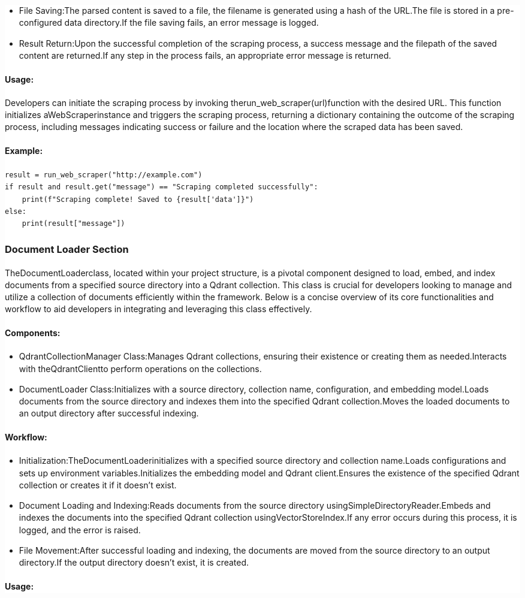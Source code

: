 * File Saving:The parsed content is saved to a file, the filename is generated using a hash of the URL.The file is stored in a pre-configured data directory.If the file saving fails, an error message is logged.

* Result Return:Upon the successful completion of the scraping process, a success message and the filepath of the saved content are returned.If any step in the process fails, an appropriate error message is returned.

#### Usage:

Developers can initiate the scraping process by invoking therun_web_scraper(url)function with the desired URL. This function initializes aWebScraperinstance and triggers the scraping process, returning a dictionary containing the outcome of the scraping process, including messages indicating success or failure and the location where the scraped data has been saved.

#### Example:

```
result = run_web_scraper("http://example.com")
if result and result.get("message") == "Scraping completed successfully":
    print(f"Scraping complete! Saved to {result['data']}")
else:
    print(result["message"])
```

### Document Loader Section

TheDocumentLoaderclass, located within your project structure, is a pivotal component designed to load, embed, and index documents from a specified source directory into a Qdrant collection. This class is crucial for developers looking to manage and utilize a collection of documents efficiently within the framework. Below is a concise overview of its core functionalities and workflow to aid developers in integrating and leveraging this class effectively.

#### Components:

* QdrantCollectionManager Class:Manages Qdrant collections, ensuring their existence or creating them as needed.Interacts with theQdrantClientto perform operations on the collections.

* DocumentLoader Class:Initializes with a source directory, collection name, configuration, and embedding model.Loads documents from the source directory and indexes them into the specified Qdrant collection.Moves the loaded documents to an output directory after successful indexing.

#### Workflow:

* Initialization:TheDocumentLoaderinitializes with a specified source directory and collection name.Loads configurations and sets up environment variables.Initializes the embedding model and Qdrant client.Ensures the existence of the specified Qdrant collection or creates it if it doesn’t exist.

* Document Loading and Indexing:Reads documents from the source directory usingSimpleDirectoryReader.Embeds and indexes the documents into the specified Qdrant collection usingVectorStoreIndex.If any error occurs during this process, it is logged, and the error is raised.

* File Movement:After successful loading and indexing, the documents are moved from the source directory to an output directory.If the output directory doesn’t exist, it is created.

#### Usage:
